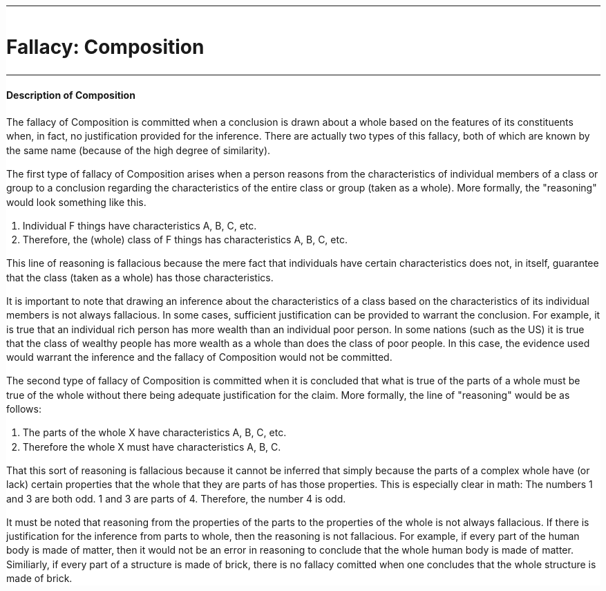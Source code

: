 ------------------------------------------------------------------------

# Fallacy: Composition

------------------------------------------------------------------------

#### Description of Composition

The fallacy of Composition is committed when a conclusion is drawn about
a whole based on the features of its constituents when, in fact, no
justification provided for the inference. There are actually two types
of this fallacy, both of which are known by the same name (because of
the high degree of similarity).

The first type of fallacy of Composition arises when a person reasons
from the characteristics of individual members of a class or group to a
conclusion regarding the characteristics of the entire class or group
(taken as a whole). More formally, the "reasoning" would look something
like this.

1.  Individual F things have characteristics A, B, C, etc.
2.  Therefore, the (whole) class of F things has characteristics A, B,
    C, etc.

This line of reasoning is fallacious because the mere fact that
individuals have certain characteristics does not, in itself, guarantee
that the class (taken as a whole) has those characteristics.

It is important to note that drawing an inference about the
characteristics of a class based on the characteristics of its
individual members is not always fallacious. In some cases, sufficient
justification can be provided to warrant the conclusion. For example, it
is true that an individual rich person has more wealth than an
individual poor person. In some nations (such as the US) it is true that
the class of wealthy people has more wealth as a whole than does the
class of poor people. In this case, the evidence used would warrant the
inference and the fallacy of Composition would not be committed.

The second type of fallacy of Composition is committed when it is
concluded that what is true of the parts of a whole must be true of the
whole without there being adequate justification for the claim. More
formally, the line of "reasoning" would be as follows:

1.  The parts of the whole X have characteristics A, B, C, etc.
2.  Therefore the whole X must have characteristics A, B, C.

That this sort of reasoning is fallacious because it cannot be inferred
that simply because the parts of a complex whole have (or lack) certain
properties that the whole that they are parts of has those properties.
This is especially clear in math: The numbers 1 and 3 are both odd. 1
and 3 are parts of 4. Therefore, the number 4 is odd.

It must be noted that reasoning from the properties of the parts to the
properties of the whole is not always fallacious. If there is
justification for the inference from parts to whole, then the reasoning
is not fallacious. For example, if every part of the human body is made
of matter, then it would not be an error in reasoning to conclude that
the whole human body is made of matter. Similiarly, if every part of a
structure is made of brick, there is no fallacy comitted when one
concludes that the whole structure is made of brick.
